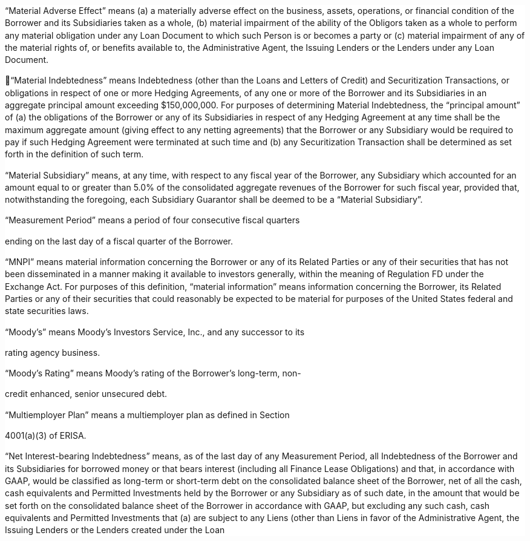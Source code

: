“Material Adverse Effect” means (a) a materially adverse effect on the business,
assets, operations, or financial condition of the Borrower and its Subsidiaries taken as a whole,
(b) material impairment of the ability of the Obligors taken as a whole to perform any material
obligation  under  any  Loan  Document  to  which  such  Person  is  or  becomes  a  party  or
(c)  material  impairment  of  any  of  the  material  rights  of,  or  benefits  available  to,  the
Administrative Agent, the Issuing Lenders or the Lenders under any Loan Document.

“Material Indebtedness” means Indebtedness (other than the Loans and Letters
of  Credit)  and  Securitization  Transactions,  or  obligations  in  respect  of  one  or  more  Hedging
Agreements, of any one or more of the Borrower and its Subsidiaries in an aggregate principal
amount  exceeding  $150,000,000.    For  purposes  of  determining  Material  Indebtedness,  the
“principal amount” of (a) the obligations of the Borrower or any of its Subsidiaries in respect
of any Hedging Agreement at any time shall be the maximum aggregate amount (giving effect
to  any  netting  agreements)  that  the  Borrower  or  any  Subsidiary  would  be  required  to  pay  if
such Hedging Agreement were terminated at such time and (b) any Securitization Transaction
shall be determined as set forth in the definition of such term.

“Material Subsidiary” means, at any time, with respect to any fiscal year of the
Borrower, any Subsidiary which accounted for an amount equal to or greater than 5.0% of the
consolidated  aggregate  revenues  of  the  Borrower  for  such  fiscal  year,  provided  that,
notwithstanding  the  foregoing,  each  Subsidiary  Guarantor  shall  be  deemed  to  be  a  “Material
Subsidiary”.

“Measurement  Period”  means  a  period  of  four  consecutive  fiscal  quarters

ending on the last day of a fiscal quarter of the Borrower.

“MNPI”  means  material  information  concerning  the  Borrower  or  any  of  its
Related Parties or any of their securities that has not been disseminated in a manner making it
available  to  investors  generally,  within  the  meaning  of  Regulation  FD  under  the  Exchange
Act.  For purposes of this definition, “material information” means information concerning the
Borrower, its Related Parties or any of their securities that could reasonably be expected to be
material for purposes of the United States federal and state securities laws.

“Moody’s”  means  Moody’s  Investors  Service,  Inc.,  and  any  successor  to  its

rating agency business.

“Moody’s  Rating”  means  Moody’s  rating  of  the  Borrower’s  long-term,  non-

credit enhanced, senior unsecured debt.

“Multiemployer  Plan”  means  a  multiemployer  plan  as  defined  in  Section

4001(a)(3) of ERISA.

“Net  Interest-bearing  Indebtedness”  means,  as  of  the  last  day  of  any
Measurement  Period,  all  Indebtedness  of  the  Borrower  and  its  Subsidiaries  for  borrowed
money or that bears interest (including all Finance Lease Obligations) and that, in accordance
with  GAAP,  would  be  classified  as  long-term  or  short-term  debt  on  the  consolidated  balance
sheet of the Borrower, net of all the cash, cash equivalents and Permitted Investments held by
the Borrower or any Subsidiary as of such date, in the amount that would be set forth on the
consolidated balance sheet of the Borrower in accordance with GAAP, but excluding any such
cash, cash equivalents and Permitted Investments that (a) are subject to any Liens (other than
Liens in favor of the Administrative Agent, the Issuing Lenders or the Lenders created under
the Loan
